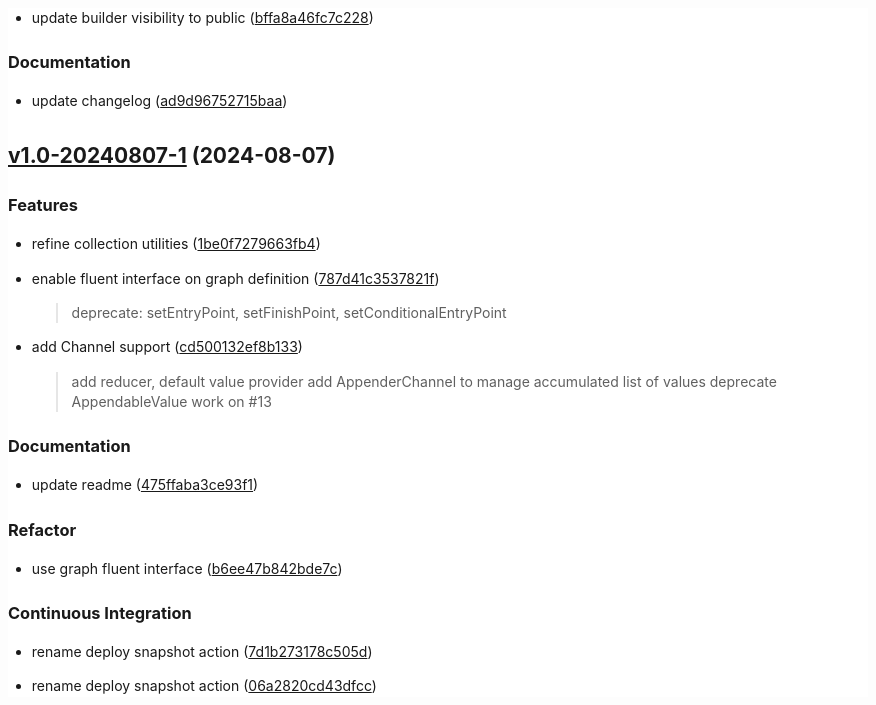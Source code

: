  -  update builder visibility to public ([bffa8a46fc7c228](https://github.com/bsorrentino/langgraph4j/commit/bffa8a46fc7c22884da02291947d9d8705b781a7))


### Documentation

 -  update changelog ([ad9d96752715baa](https://github.com/bsorrentino/langgraph4j/commit/ad9d96752715baac7b894b8c0816288f2a4f6124))










## [v1.0-20240807-1](https://github.com/bsorrentino/langgraph4j/releases/tag/v1.0-20240807-1) (2024-08-07)

### Features

 *  refine collection utilities ([1be0f7279663fb4](https://github.com/bsorrentino/langgraph4j/commit/1be0f7279663fb46b9d07eaf3546c7d31829db5c))
   
 *  enable fluent interface on graph definition ([787d41c3537821f](https://github.com/bsorrentino/langgraph4j/commit/787d41c3537821f731151359ada376b72832eba3))
     > deprecate: setEntryPoint, setFinishPoint, setConditionalEntryPoint
   
 *  add Channel support ([cd500132ef8b133](https://github.com/bsorrentino/langgraph4j/commit/cd500132ef8b13369823d16c75b7a775ffc176a8))
     > add reducer, default value provider
     > add AppenderChannel to manage accumulated list of values
     > deprecate AppendableValue
     > work on #13
   


### Documentation

 -  update readme ([475ffaba3ce93f1](https://github.com/bsorrentino/langgraph4j/commit/475ffaba3ce93f1e6f3b72bfc5e158028ace1287))


### Refactor

 -  use graph fluent interface ([b6ee47b842bde7c](https://github.com/bsorrentino/langgraph4j/commit/b6ee47b842bde7c7da33d5c7b178c686f14ddc6b))
   


### Continuous Integration

 -  rename deploy snapshot action ([7d1b273178c505d](https://github.com/bsorrentino/langgraph4j/commit/7d1b273178c505d975aa4343cf4bafc5e0d9eeae))
   
 -  rename deploy snapshot action ([06a2820cd43dfcc](https://github.com/bsorrentino/langgraph4j/commit/06a2820cd43dfccdbae4a8cd7695af98d9b4db17))
   
